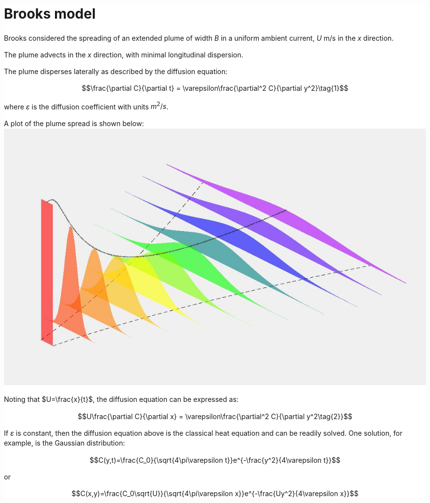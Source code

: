 # Brooks model

Brooks considered the spreading of an extended plume of width $B$ in a uniform ambient current, $U$ m/s in the $x$ direction.

The plume advects in the $x$ direction, with minimal longitudinal dispersion. 

The plume disperses laterally as described by the diffusion equation:

$$\frac{\partial C}{\partial t} = \varepsilon\frac{\partial^2 C}{\partial y^2}\tag{1}$$

where $\varepsilon$ is the diffusion coefficient with units $m^2/s$. 

A plot of the plume spread is shown below:
![brooks.jpeg](../_resources/brooks.jpeg)


Noting that $U=\frac{x}{t}$, the diffusion equation can be expressed as:

$$U\frac{\partial C}{\partial x} = \varepsilon\frac{\partial^2 C}{\partial y^2\tag{2}}$$

If $\varepsilon$ is constant, then the diffusion equation above is the classical heat equation and can be readily solved. One solution, for example, is the Gaussian distribution:

$$C(y,t)=\frac{C_0}{\sqrt{4\pi\varepsilon t}}e^{-\frac{y^2}{4\varepsilon t}}$$

or 

$$C(x,y)=\frac{C_0\sqrt{U}}{\sqrt{4\pi\varepsilon x}}e^{-\frac{Uy^2}{4\varepsilon x}}$$
